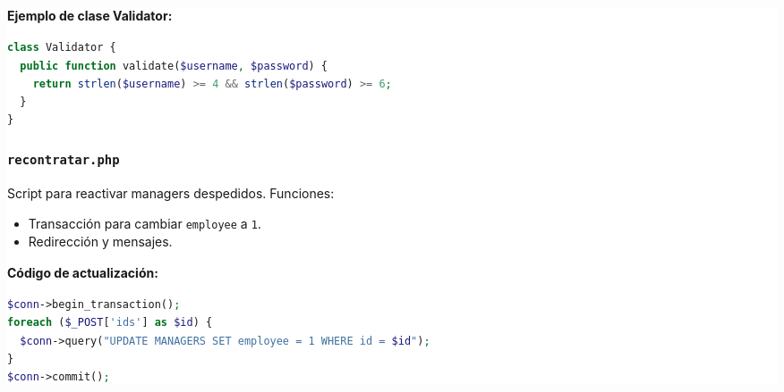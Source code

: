 **Ejemplo de clase Validator:**
```php
class Validator {
  public function validate($username, $password) {
    return strlen($username) >= 4 && strlen($password) >= 6;
  }
}
```

### `recontratar.php`

Script para reactivar managers despedidos. Funciones:

- Transacción para cambiar `employee` a `1`.
- Redirección y mensajes.

**Código de actualización:**
```php
$conn->begin_transaction();
foreach ($_POST['ids'] as $id) {
  $conn->query("UPDATE MANAGERS SET employee = 1 WHERE id = $id");
}
$conn->commit();
```

